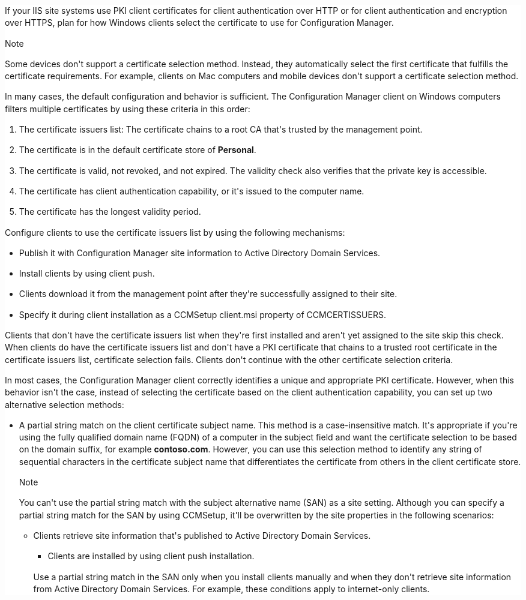  If your IIS site systems use PKI client certificates for client authentication over HTTP or for client authentication and encryption over HTTPS, plan for how Windows clients select the certificate to use for Configuration Manager.  

> [!NOTE]  
>  Some devices don't support a certificate selection method. Instead, they automatically select the first certificate that fulfills the certificate requirements. For example, clients on Mac computers and mobile devices don't support a certificate selection method.  

In many cases, the default configuration and behavior is sufficient. The Configuration Manager client on Windows computers filters multiple certificates by using these criteria in this order:  

1.  The certificate issuers list: The certificate chains to a root CA that's trusted by the management point.  

2.  The certificate is in the default certificate store of **Personal**.  

3.  The certificate is valid, not revoked, and not expired. The validity check also verifies that the private key is accessible.  

4.  The certificate has client authentication capability, or it's issued to the computer name.  

5.  The certificate has the longest validity period.  

Configure clients to use the certificate issuers list by using the following mechanisms:  

-   Publish it with Configuration Manager site information to Active Directory Domain Services.  

-   Install clients by using client push.  

-   Clients download it from the management point after they're successfully assigned to their site.  

-   Specify it during client installation as a CCMSetup client.msi property of CCMCERTISSUERS.  

Clients that don't have the certificate issuers list when they're first installed and aren't yet assigned to the site skip this check. When clients do have the certificate issuers list and don't have a PKI certificate that chains to a trusted root certificate in the certificate issuers list, certificate selection fails. Clients don't continue with the other certificate selection criteria.  

In most cases, the Configuration Manager client correctly identifies a unique and appropriate PKI certificate. However, when this behavior isn't the case, instead of selecting the certificate based on the client authentication capability, you can set up two alternative selection methods:  

- A partial string match on the client certificate subject name. This method is a case-insensitive match. It's appropriate if you're using the fully qualified domain name (FQDN) of a computer in the subject field and want the certificate selection to be based on the domain suffix, for example **contoso.com**. However, you can use this selection method to identify any string of sequential characters in the certificate subject name that differentiates the certificate from others in the client certificate store.  

  > [!NOTE]
  >  You can't use the partial string match with the subject alternative name (SAN) as a site setting. Although you can specify a partial string match for the SAN by using CCMSetup, it'll be overwritten by the site properties in the following scenarios:  
  > 
  > - Clients retrieve site information that's published to Active Directory Domain Services.  
  >   -   Clients are installed by using client push installation.  
  > 
  >   Use a partial string match in the SAN only when you install clients manually and when they don't retrieve site information from Active Directory Domain Services. For example, these conditions apply to internet-only clients.  
